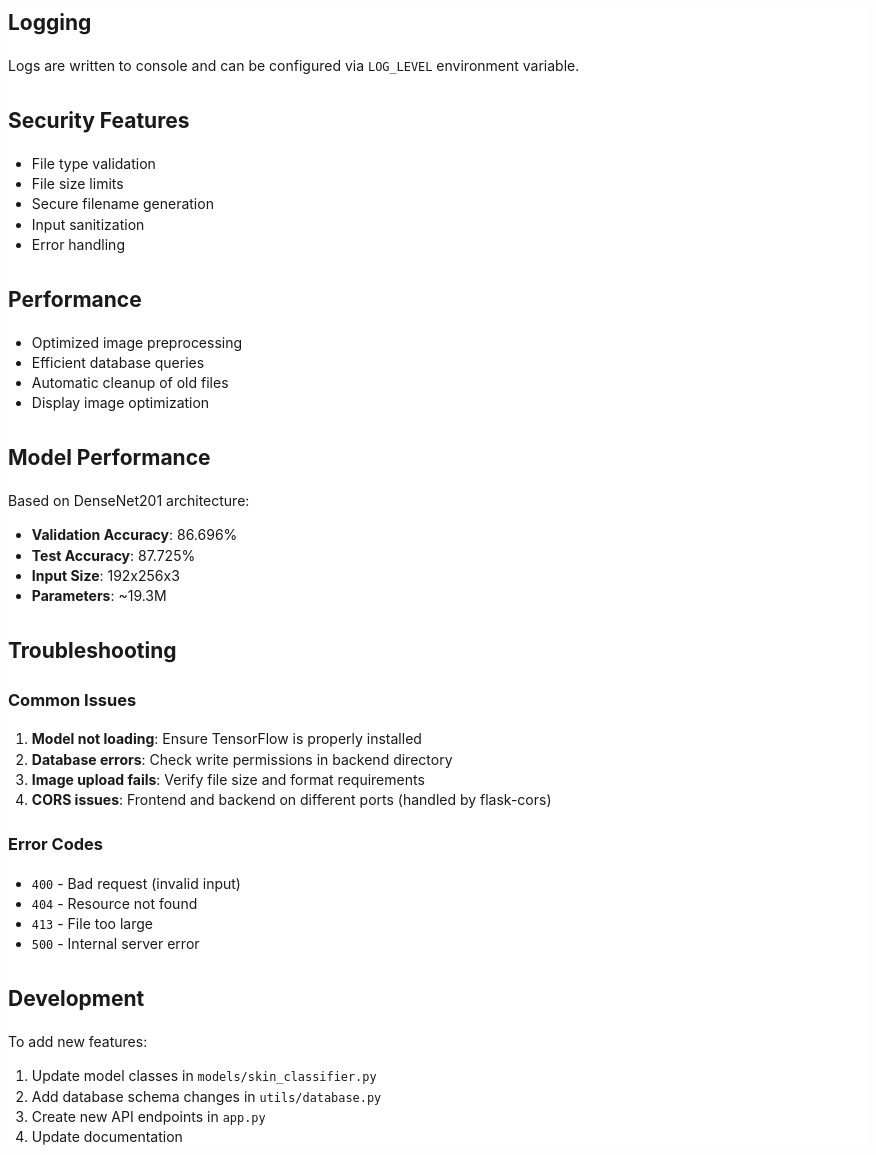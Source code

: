 ## Logging

Logs are written to console and can be configured via `LOG_LEVEL` environment variable.

## Security Features

- File type validation
- File size limits
- Secure filename generation
- Input sanitization
- Error handling

## Performance

- Optimized image preprocessing
- Efficient database queries
- Automatic cleanup of old files
- Display image optimization

## Model Performance

Based on DenseNet201 architecture:
- **Validation Accuracy**: 86.696%
- **Test Accuracy**: 87.725%
- **Input Size**: 192x256x3
- **Parameters**: ~19.3M

## Troubleshooting

### Common Issues

1. **Model not loading**: Ensure TensorFlow is properly installed
2. **Database errors**: Check write permissions in backend directory
3. **Image upload fails**: Verify file size and format requirements
4. **CORS issues**: Frontend and backend on different ports (handled by flask-cors)

### Error Codes

- `400` - Bad request (invalid input)
- `404` - Resource not found
- `413` - File too large
- `500` - Internal server error

## Development

To add new features:

1. Update model classes in `models/skin_classifier.py`
2. Add database schema changes in `utils/database.py`
3. Create new API endpoints in `app.py`
4. Update documentation
